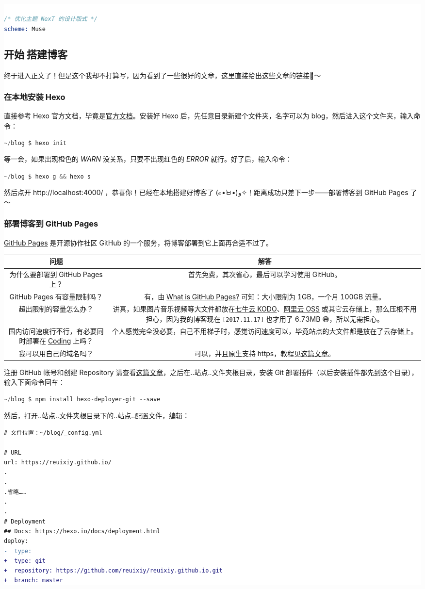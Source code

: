 ```s

/* 优化主题 NexT 的设计版式 */
scheme: Muse
```

## 开始 搭建博客

终于进入正文了！但是这个我却不打算写，因为看到了一些很好的文章，这里直接给出这些文章的链接🌚～

### 在本地安装 Hexo

直接参考 Hexo 官方文档，毕竟是[官方文档](https://hexo.io/zh-cn/docs/)。安装好 Hexo 后，先任意目录新建个文件夹，名字可以为 blog，然后进入这个文件夹，输入命令：

```s
~/blog $ hexo init
```

等一会，如果出现橙色的 *WARN* 没关系，只要不出现红色的 *ERROR* 就行。好了后，输入命令：

```s
~/blog $ hexo g && hexo s
```

然后点开 http://localhost:4000/ ，恭喜你！已经在本地搭建好博客了 (๑•̀ㅂ•́)و✧！距离成功只差下一步——部署博客到 GitHub Pages 了～

### 部署博客到 GitHub Pages

[GitHub Pages](https://pages.github.com/) 是开源协作社区 GitHub 的一个服务，将博客部署到它上面再合适不过了。

问题 | 解答
:---:|:---:
为什么要部署到 GitHub Pages 上？ | 首先免费，其次省心，最后可以学习使用 GitHub。
GitHub Pages 有容量限制吗？ | 有，由 [What is GitHub Pages?](https://help.github.com/articles/what-is-github-pages/) 可知：大小限制为 1GB，一个月 100GB 流量。
超出限制的容量怎么办？ | 讲真，如果图片音乐视频等大文件都放在[七牛云 KODO](https://www.qiniu.com/)、[阿里云 OSS](https://www.aliyun.com/product/oss) 或其它云存储上，那么压根不用担心，因为我的博客现在 `[2017.11.17]` 也才用了 6.73MB 😅，所以无需担心。
国内访问速度行不行，有必要同时部署在 [Coding](https://coding.net/) 上吗？ | 个人感觉完全没必要，自己不用梯子时，感觉访问速度可以，毕竟站点的大文件都是放在了云存储上。
我可以用自己的域名吗？ | 可以，并且原生支持 https，教程见[这篇文章](/tech/custom-domains-on-github-pages/)。

注册 GitHub 帐号和创建 Repository 请查看[这篇文章](https://yangbingdong.com/2017/build-blog-hexo-base/#GitHub)，之后在..站点..文件夹根目录，安装 Git 部署插件（以后安装插件都先到这个目录），输入下面命令回车：

```s
~/blog $ npm install hexo-deployer-git --save
```

然后，打开..站点..文件夹根目录下的..站点..配置文件，编辑：

```diff
# 文件位置：~/blog/_config.yml

# URL
url: https://reuixiy.github.io/
.
.
.省略……
.
.
# Deployment
## Docs: https://hexo.io/docs/deployment.html
deploy:
-  type:
+  type: git
+  repository: https://github.com/reuixiy/reuixiy.github.io.git
+  branch: master
```


[^1]: 参考：https://github.com/ahonn/hexo-theme-even/issues/69
[^2]: 来源：http://lovekernel.com/2017/hexo博客构建笔记/
[^3]: 参考：http://lovekernel.com/2017/hexo博客构建笔记/
[^4]: 参考：https://leaferx.online/2017/06/16/use-gulp-to-minimize/
[^5]: 来源：http://markdown.tw/